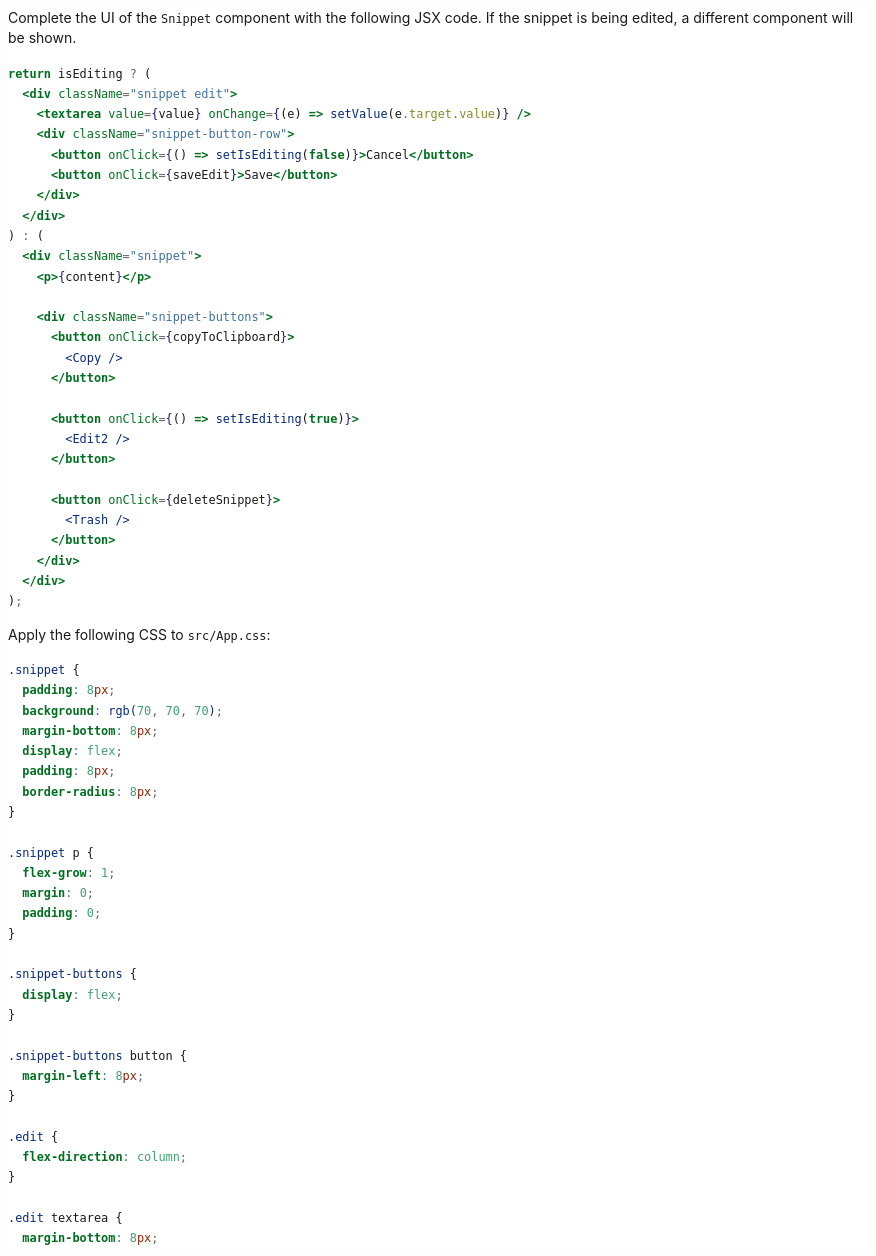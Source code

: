 Complete the UI of the `Snippet` component with the following JSX code. If the snippet is being edited, a different component will be shown.

```jsx
return isEditing ? (
  <div className="snippet edit">
    <textarea value={value} onChange={(e) => setValue(e.target.value)} />
    <div className="snippet-button-row">
      <button onClick={() => setIsEditing(false)}>Cancel</button>
      <button onClick={saveEdit}>Save</button>
    </div>
  </div>
) : (
  <div className="snippet">
    <p>{content}</p>

    <div className="snippet-buttons">
      <button onClick={copyToClipboard}>
        <Copy />
      </button>

      <button onClick={() => setIsEditing(true)}>
        <Edit2 />
      </button>

      <button onClick={deleteSnippet}>
        <Trash />
      </button>
    </div>
  </div>
);
```

Apply the following CSS to `src/App.css`:

```css
.snippet {
  padding: 8px;
  background: rgb(70, 70, 70);
  margin-bottom: 8px;
  display: flex;
  padding: 8px;
  border-radius: 8px;
}

.snippet p {
  flex-grow: 1;
  margin: 0;
  padding: 0;
}

.snippet-buttons {
  display: flex;
}

.snippet-buttons button {
  margin-left: 8px;
}

.edit {
  flex-direction: column;
}

.edit textarea {
  margin-bottom: 8px;
```